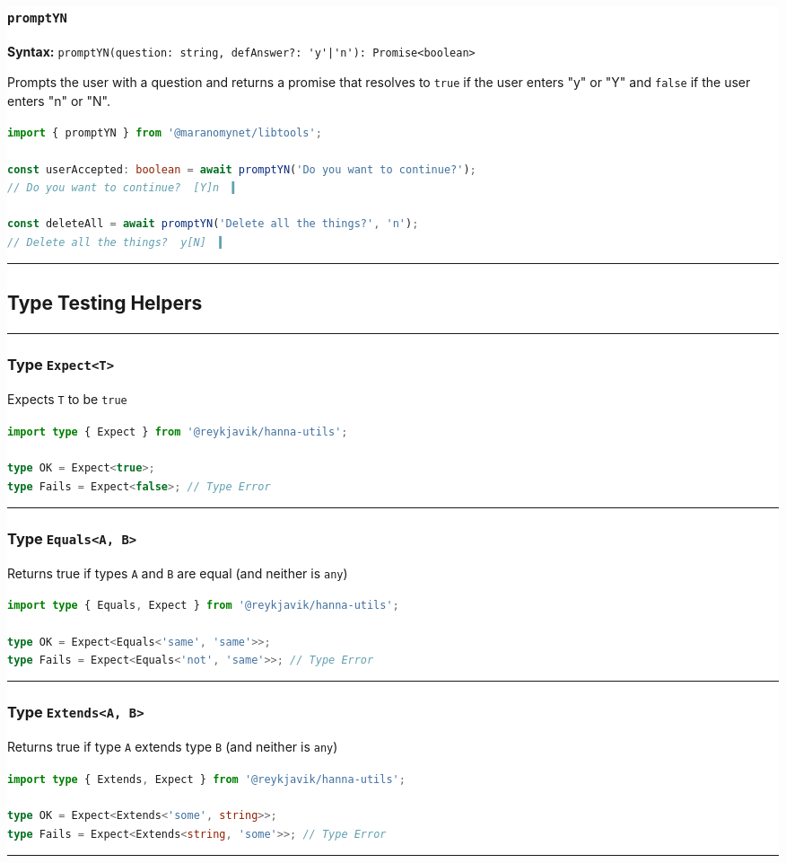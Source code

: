 ### `promptYN`

**Syntax:**
`promptYN(question: string, defAnswer?: 'y'|'n'): Promise<boolean>`

Prompts the user with a question and returns a promise that resolves to `true`
if the user enters "y" or "Y" and `false` if the user enters "n" or "N".

```ts
import { promptYN } from '@maranomynet/libtools';

const userAccepted: boolean = await promptYN('Do you want to continue?');
// Do you want to continue?  [Y]n  ▍

const deleteAll = await promptYN('Delete all the things?', 'n');
// Delete all the things?  y[N]  ▍
```

---

## Type Testing Helpers

---

### Type `Expect<T>`

Expects `T` to be `true`

```ts
import type { Expect } from '@reykjavik/hanna-utils';

type OK = Expect<true>;
type Fails = Expect<false>; // Type Error
```

---

### Type `Equals<A, B>`

Returns true if types `A` and `B` are equal (and neither is `any`)

```ts
import type { Equals, Expect } from '@reykjavik/hanna-utils';

type OK = Expect<Equals<'same', 'same'>>;
type Fails = Expect<Equals<'not', 'same'>>; // Type Error
```

---

### Type `Extends<A, B>`

Returns true if type `A` extends type `B` (and neither is `any`)

```ts
import type { Extends, Expect } from '@reykjavik/hanna-utils';

type OK = Expect<Extends<'some', string>>;
type Fails = Expect<Extends<string, 'some'>>; // Type Error
```

---